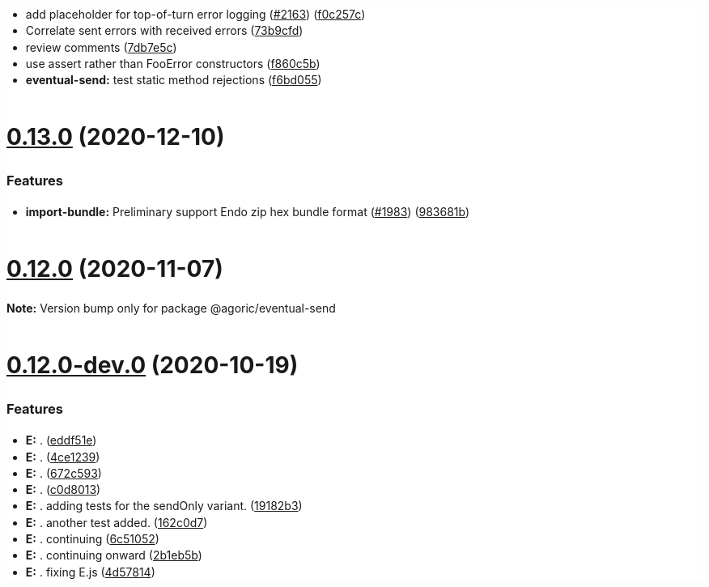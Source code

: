 * add placeholder for top-of-turn error logging ([#2163](https://github.com/Agoric/agoric-sdk/issues/2163)) ([f0c257c](https://github.com/Agoric/agoric-sdk/commit/f0c257ceb420f1d6fb4513ff9ef8c7c773b6e333))
* Correlate sent errors with received errors ([73b9cfd](https://github.com/Agoric/agoric-sdk/commit/73b9cfd33cf7842bdc105a79592028649cb1c92a))
* review comments ([7db7e5c](https://github.com/Agoric/agoric-sdk/commit/7db7e5c4c569dfedff8d748dd58893218b0a2458))
* use assert rather than FooError constructors ([f860c5b](https://github.com/Agoric/agoric-sdk/commit/f860c5bf5add165a08cb5bd543502857c3f57998))
* **eventual-send:** test static method rejections ([f6bd055](https://github.com/Agoric/agoric-sdk/commit/f6bd055ccc897dc49ae92f452dcd5abf45bfae14))





# [0.13.0](https://github.com/Agoric/agoric-sdk/compare/@agoric/eventual-send@0.12.0...@agoric/eventual-send@0.13.0) (2020-12-10)


### Features

* **import-bundle:** Preliminary support Endo zip hex bundle format ([#1983](https://github.com/Agoric/agoric-sdk/issues/1983)) ([983681b](https://github.com/Agoric/agoric-sdk/commit/983681bfc4bf512b6bd90806ed9220cd4fefc13c))





# [0.12.0](https://github.com/Agoric/agoric-sdk/compare/@agoric/eventual-send@0.12.0-dev.0...@agoric/eventual-send@0.12.0) (2020-11-07)

**Note:** Version bump only for package @agoric/eventual-send





# [0.12.0-dev.0](https://github.com/Agoric/agoric-sdk/compare/@agoric/eventual-send@0.11.1...@agoric/eventual-send@0.12.0-dev.0) (2020-10-19)


### Features

* **E:** . ([eddf51e](https://github.com/Agoric/agoric-sdk/commit/eddf51eb3c3c59e4cf9031ee0c21231c6585b7c2))
* **E:** . ([4ce1239](https://github.com/Agoric/agoric-sdk/commit/4ce12393a36c6d68046442e0cf6b517c9c97f03c))
* **E:** . ([672c593](https://github.com/Agoric/agoric-sdk/commit/672c59351cf04a174f2cfd553f026929613cffaf))
* **E:** . ([c0d8013](https://github.com/Agoric/agoric-sdk/commit/c0d80138bb66c047466b040c7c44ebe4626dd939))
* **E:** . adding tests for the sendOnly variant. ([19182b3](https://github.com/Agoric/agoric-sdk/commit/19182b35088928e1feb5ef559efb66edec587a9a))
* **E:** . another test added. ([162c0d7](https://github.com/Agoric/agoric-sdk/commit/162c0d7f26f113d8ed6608c229add9592265ff66))
* **E:** . continuing ([6c51052](https://github.com/Agoric/agoric-sdk/commit/6c51052c7497e932d0b72d97b3fe0747b53b14cc))
* **E:** . continuing onward ([2b1eb5b](https://github.com/Agoric/agoric-sdk/commit/2b1eb5b9715cb3bf8c7bf1e4617dc6b3fab2ecd3))
* **E:** . fixing E.js ([4d57814](https://github.com/Agoric/agoric-sdk/commit/4d57814035576fccdd1f41fd13d50e3ebf719123))